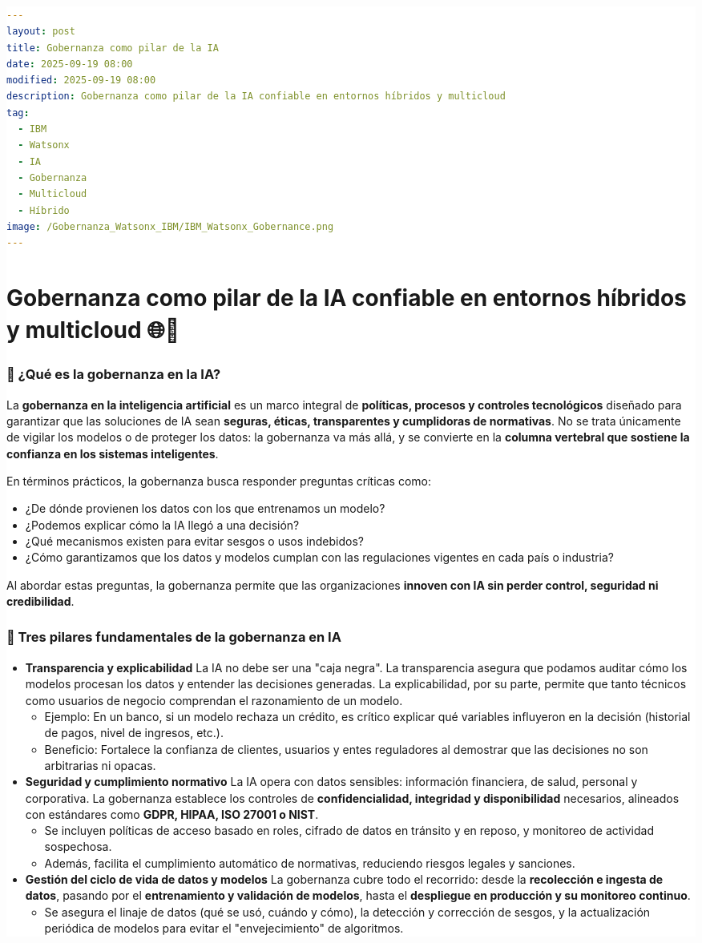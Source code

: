```yaml
---
layout: post
title: Gobernanza como pilar de la IA
date: 2025-09-19 08:00
modified: 2025-09-19 08:00
description: Gobernanza como pilar de la IA confiable en entornos híbridos y multicloud
tag:
  - IBM
  - Watsonx
  - IA
  - Gobernanza
  - Multicloud
  - Híbrido
image: /Gobernanza_Watsonx_IBM/IBM_Watsonx_Gobernance.png
---
```


# Gobernanza como pilar de la IA confiable en entornos híbridos y multicloud 🌐🤖

### 📌 ¿Qué es la gobernanza en la IA?

La **gobernanza en la inteligencia artificial** es un marco integral de **políticas, procesos y controles tecnológicos** diseñado para garantizar que las soluciones de IA sean **seguras, éticas, transparentes y cumplidoras de normativas**. No se trata únicamente de vigilar los modelos o de proteger los datos: la gobernanza va más allá, y se convierte en la **columna vertebral que sostiene la confianza en los sistemas inteligentes**.

En términos prácticos, la gobernanza busca responder preguntas críticas como:
- ¿De dónde provienen los datos con los que entrenamos un modelo?
- ¿Podemos explicar cómo la IA llegó a una decisión?
- ¿Qué mecanismos existen para evitar sesgos o usos indebidos?
- ¿Cómo garantizamos que los datos y modelos cumplan con las regulaciones vigentes en cada país o industria?

Al abordar estas preguntas, la gobernanza permite que las organizaciones **innoven con IA sin perder control, seguridad ni credibilidad**.


### 🔑 Tres pilares fundamentales de la gobernanza en IA

-   **Transparencia y explicabilidad**
    La IA no debe ser una "caja negra". La transparencia asegura que podamos auditar cómo los modelos procesan los datos y entender las decisiones generadas. La explicabilidad, por su parte, permite que tanto técnicos como usuarios de negocio comprendan el razonamiento de un modelo.
    -   Ejemplo: En un banco, si un modelo rechaza un crédito, es crítico explicar qué variables influyeron en la decisión (historial de pagos, nivel de ingresos, etc.).
    -   Beneficio: Fortalece la confianza de clientes, usuarios y entes reguladores al demostrar que las decisiones no son arbitrarias ni opacas.
-   **Seguridad y cumplimiento normativo**
    La IA opera con datos sensibles: información financiera, de salud, personal y corporativa. La gobernanza establece los controles de **confidencialidad, integridad y disponibilidad** necesarios, alineados con estándares como **GDPR, HIPAA, ISO 27001 o NIST**.
    -   Se incluyen políticas de acceso basado en roles, cifrado de datos en tránsito y en reposo, y monitoreo de actividad sospechosa.
    -   Además, facilita el cumplimiento automático de normativas, reduciendo riesgos legales y sanciones.
-   **Gestión del ciclo de vida de datos y modelos**
    La gobernanza cubre todo el recorrido: desde la **recolección e ingesta de datos**, pasando por el **entrenamiento y validación de modelos**, hasta el **despliegue en producción y su monitoreo continuo**.
    -   Se asegura el linaje de datos (qué se usó, cuándo y cómo), la detección y corrección de sesgos, y la actualización periódica de modelos para evitar el "envejecimiento" de algoritmos.